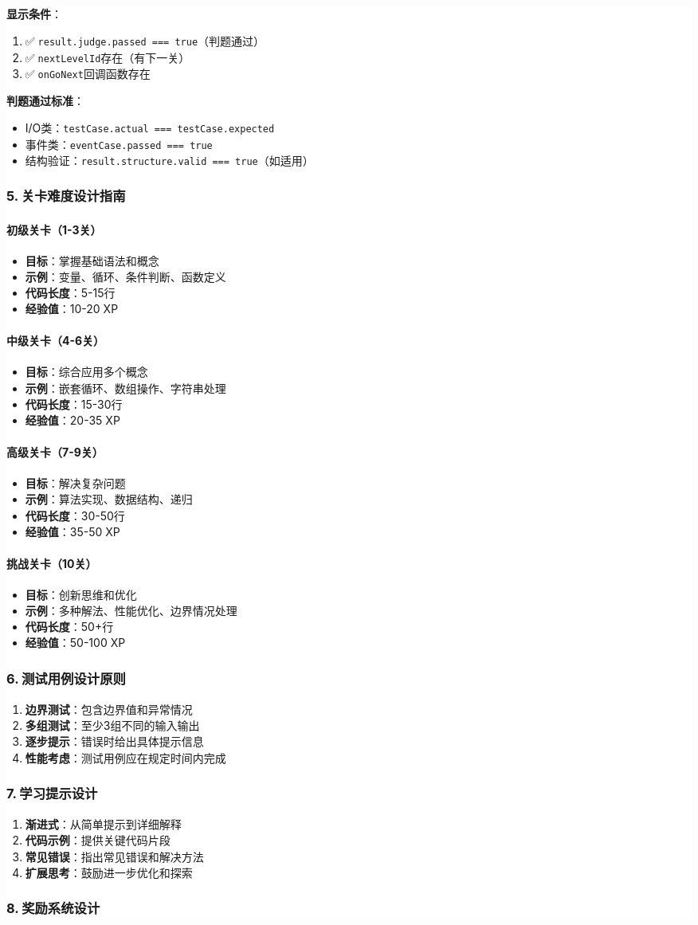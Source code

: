 **显示条件**：
1. ✅ `result.judge.passed === true`（判题通过）
2. ✅ `nextLevelId`存在（有下一关）
3. ✅ `onGoNext`回调函数存在

**判题通过标准**：
- I/O类：`testCase.actual === testCase.expected`
- 事件类：`eventCase.passed === true`
- 结构验证：`result.structure.valid === true`（如适用）

### 5. 关卡难度设计指南

#### 初级关卡（1-3关）
- **目标**：掌握基础语法和概念
- **示例**：变量、循环、条件判断、函数定义
- **代码长度**：5-15行
- **经验值**：10-20 XP

#### 中级关卡（4-6关）
- **目标**：综合应用多个概念
- **示例**：嵌套循环、数组操作、字符串处理
- **代码长度**：15-30行
- **经验值**：20-35 XP

#### 高级关卡（7-9关）
- **目标**：解决复杂问题
- **示例**：算法实现、数据结构、递归
- **代码长度**：30-50行
- **经验值**：35-50 XP

#### 挑战关卡（10关）
- **目标**：创新思维和优化
- **示例**：多种解法、性能优化、边界情况处理
- **代码长度**：50+行
- **经验值**：50-100 XP

### 6. 测试用例设计原则

1. **边界测试**：包含边界值和异常情况
2. **多组测试**：至少3组不同的输入输出
3. **逐步提示**：错误时给出具体提示信息
4. **性能考虑**：测试用例应在规定时间内完成

### 7. 学习提示设计

1. **渐进式**：从简单提示到详细解释
2. **代码示例**：提供关键代码片段
3. **常见错误**：指出常见错误和解决方法
4. **扩展思考**：鼓励进一步优化和探索

### 8. 奖励系统设计
